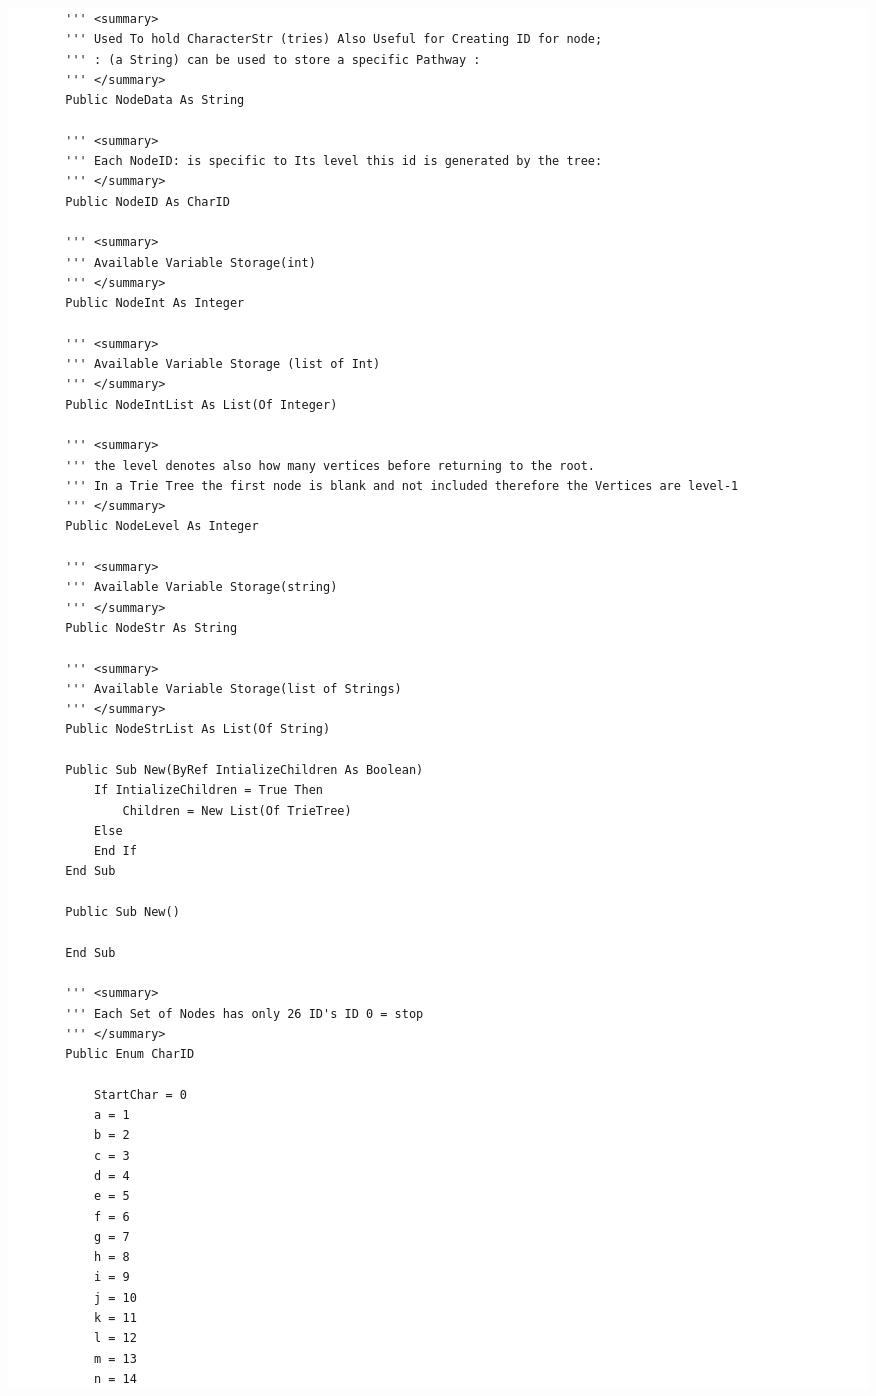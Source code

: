             ''' <summary>
            ''' Used To hold CharacterStr (tries) Also Useful for Creating ID for node;
            ''' : (a String) can be used to store a specific Pathway :
            ''' </summary>
            Public NodeData As String

            ''' <summary>
            ''' Each NodeID: is specific to Its level this id is generated by the tree:
            ''' </summary>
            Public NodeID As CharID

            ''' <summary>
            ''' Available Variable Storage(int)
            ''' </summary>
            Public NodeInt As Integer

            ''' <summary>
            ''' Available Variable Storage (list of Int)
            ''' </summary>
            Public NodeIntList As List(Of Integer)

            ''' <summary>
            ''' the level denotes also how many vertices before returning to the root.
            ''' In a Trie Tree the first node is blank and not included therefore the Vertices are level-1
            ''' </summary>
            Public NodeLevel As Integer

            ''' <summary>
            ''' Available Variable Storage(string)
            ''' </summary>
            Public NodeStr As String

            ''' <summary>
            ''' Available Variable Storage(list of Strings)
            ''' </summary>
            Public NodeStrList As List(Of String)

            Public Sub New(ByRef IntializeChildren As Boolean)
                If IntializeChildren = True Then
                    Children = New List(Of TrieTree)
                Else
                End If
            End Sub

            Public Sub New()

            End Sub

            ''' <summary>
            ''' Each Set of Nodes has only 26 ID's ID 0 = stop
            ''' </summary>
            Public Enum CharID

                StartChar = 0
                a = 1
                b = 2
                c = 3
                d = 4
                e = 5
                f = 6
                g = 7
                h = 8
                i = 9
                j = 10
                k = 11
                l = 12
                m = 13
                n = 14